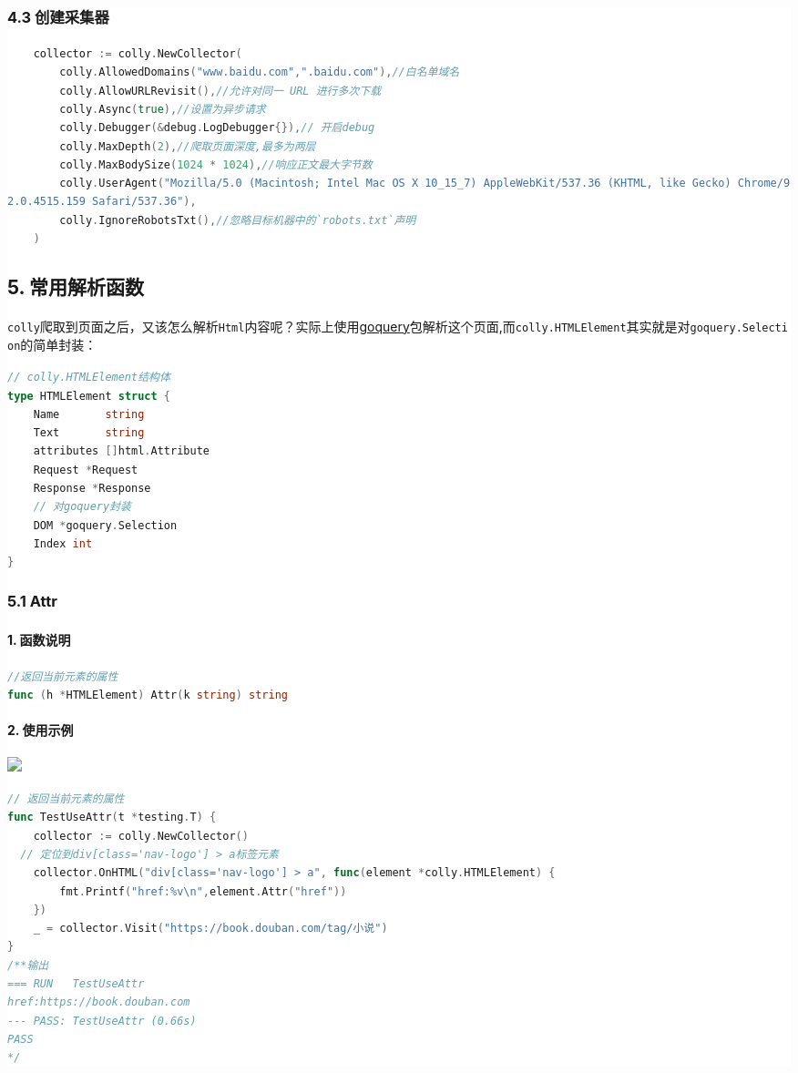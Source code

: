 ### 4.3 创建采集器

```go
	collector := colly.NewCollector(
		colly.AllowedDomains("www.baidu.com",".baidu.com"),//白名单域名
		colly.AllowURLRevisit(),//允许对同一 URL 进行多次下载
		colly.Async(true),//设置为异步请求
		colly.Debugger(&debug.LogDebugger{}),// 开启debug
		colly.MaxDepth(2),//爬取页面深度,最多为两层
		colly.MaxBodySize(1024 * 1024),//响应正文最大字节数
		colly.UserAgent("Mozilla/5.0 (Macintosh; Intel Mac OS X 10_15_7) AppleWebKit/537.36 (KHTML, like Gecko) Chrome/92.0.4515.159 Safari/537.36"),
		colly.IgnoreRobotsTxt(),//忽略目标机器中的`robots.txt`声明
	)
```

## 5. 常用解析函数

`colly`爬取到页面之后，又该怎么解析`Html`内容呢？实际上使用[goquery](https://github.com/PuerkitoBio/goquery)包解析这个页面,而`colly.HTMLElement`其实就是对`goquery.Selection`的简单封装：

```go
// colly.HTMLElement结构体
type HTMLElement struct {
	Name       string
	Text       string
	attributes []html.Attribute
	Request *Request
	Response *Response
	// 对goquery封装
	DOM *goquery.Selection
	Index int
}
```

### 5.1 Attr

#### 1. 函数说明

```go
//返回当前元素的属性
func (h *HTMLElement) Attr(k string) string
```

#### 2. 使用示例
![](https://gitee.com/QingHui/picGo-img-bed/raw/master/img/20210820190125.png)



```go
// 返回当前元素的属性
func TestUseAttr(t *testing.T) {
	collector := colly.NewCollector()
  // 定位到div[class='nav-logo'] > a标签元素
	collector.OnHTML("div[class='nav-logo'] > a", func(element *colly.HTMLElement) {
		fmt.Printf("href:%v\n",element.Attr("href"))
	})
	_ = collector.Visit("https://book.douban.com/tag/小说")
}
/**输出
=== RUN   TestUseAttr
href:https://book.douban.com
--- PASS: TestUseAttr (0.66s)
PASS
*/
```
